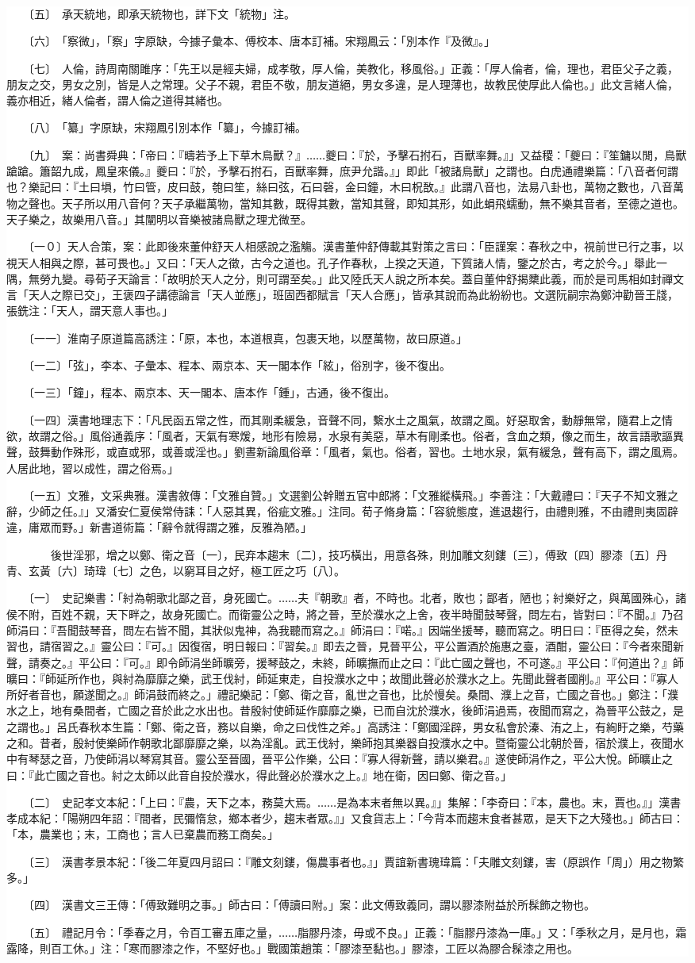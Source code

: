  
　　〔五〕　承天統地，即承天統物也，詳下文「統物」注。

 
　　〔六〕　「察微」，「察」字原缺，今據子彙本、傅校本、唐本訂補。宋翔鳳云：「別本作『及微』。」

 
　　〔七〕　人倫，詩周南關雎序：「先王以是經夫婦，成孝敬，厚人倫，美教化，移風俗。」正義：「厚人倫者，倫，理也，君臣父子之義，朋友之交，男女之別，皆是人之常理。父子不親，君臣不敬，朋友道絕，男女多違，是人理薄也，故教民使厚此人倫也。」此文言緒人倫，義亦相近，緒人倫者，謂人倫之道得其緒也。

 
　　〔八〕　「纂」字原缺，宋翔鳳引別本作「纂」，今據訂補。

 
　　〔九〕　案：尚書舜典：「帝曰：『疇若予上下草木鳥獸？』……夔曰：『於，予擊石拊石，百獸率舞。』」又益稷：「夔曰：『笙鏞以閒，鳥獸蹌蹌。簫韶九成，鳳皇來儀。』夔曰：『於，予擊石拊石，百獸率舞，庶尹允諧。』」即此「被諸鳥獸」之謂也。白虎通禮樂篇：「八音者何謂也？樂記曰：『土曰塤，竹曰管，皮曰鼓，匏曰笙，絲曰弦，石曰磬，金曰鐘，木曰柷敔。』此謂八音也，法易八卦也，萬物之數也，八音萬物之聲也。天子所以用八音何？天子承繼萬物，當知其數，既得其數，當知其聲，即知其形，如此蜎飛蠕動，無不樂其音者，至德之道也。天子樂之，故樂用八音。」其闡明以音樂被諸鳥獸之理尤微至。

 
　　〔一０〕天人合策，案：此即後來董仲舒天人相感說之濫觴。漢書董仲舒傳載其對策之言曰：「臣謹案：春秋之中，視前世已行之事，以視天人相與之際，甚可畏也。」又曰：「天人之徵，古今之道也。孔子作春秋，上揆之天道，下質諸人情，鑒之於古，考之於今。」舉此一隅，無勞九變。尋荀子天論言：「故明於天人之分，則可謂至矣。」此又陸氏天人說之所本矣。蓋自董仲舒揭櫫此義，而於是司馬相如封禪文言「天人之際已交」，王褒四子講德論言「天人並應」，班固西都賦言「天人合應」，皆承其說而為此紛紛也。文選阮嗣宗為鄭沖勸晉王牋，張銑注：「天人，謂天意人事也。」

 
　　〔一一〕淮南子原道篇高誘注：「原，本也，本道根真，包裹天地，以歷萬物，故曰原道。」

 
　　〔一二〕「弦」，李本、子彙本、程本、兩京本、天一閣本作「絃」，俗別字，後不復出。

 
　　〔一三〕「鐘」，程本、兩京本、天一閣本、唐本作「鍾」，古通，後不復出。

 
　　〔一四〕漢書地理志下：「凡民函五常之性，而其剛柔緩急，音聲不同，繫水土之風氣，故謂之風。好惡取舍，動靜無常，隨君上之情欲，故謂之俗。」風俗通義序：「風者，天氣有寒煖，地形有險易，水泉有美惡，草木有剛柔也。俗者，含血之類，像之而生，故言語歌謳異聲，鼓舞動作殊形，或直或邪，或善或淫也。」劉晝新論風俗章：「風者，氣也。俗者，習也。土地水泉，氣有緩急，聲有高下，謂之風焉。人居此地，習以成性，謂之俗焉。」

 
　　〔一五〕文雅，文采典雅。漢書敘傳：「文雅自贊。」文選劉公幹贈五官中郎將：「文雅縱橫飛。」李善注：「大戴禮曰：『天子不知文雅之辭，少師之任。』」又潘安仁夏侯常侍誄：「人惡其異，俗疵文雅。」注同。荀子脩身篇：「容貌態度，進退趨行，由禮則雅，不由禮則夷固辟違，庸眾而野。」新書道術篇：「辭令就得謂之雅，反雅為陋。」

 
　　<span class="q">　　後世淫邪，增之以鄭、衛之音〔一〕，民弃本趨末〔二〕，技巧橫出，用意各殊，則加雕文刻鏤〔三〕，傅致〔四〕膠漆〔五〕丹青、玄黃〔六〕琦瑋〔七〕之色，以窮耳目之好，極工匠之巧〔八〕。</span>

 
　　〔一〕　史記樂書：「紂為朝歌北鄙之音，身死國亡。……夫『朝歌』者，不時也。北者，敗也；鄙者，陋也；紂樂好之，與萬國殊心，諸侯不附，百姓不親，天下畔之，故身死國亡。而衛靈公之時，將之晉，至於濮水之上舍，夜半時聞鼓琴聲，問左右，皆對曰：『不聞。』乃召師涓曰：『吾聞鼓琴音，問左右皆不聞，其狀似鬼神，為我聽而寫之。』師涓曰：『喏。』因端坐援琴，聽而寫之。明日曰：『臣得之矣，然未習也，請宿習之。』靈公曰：『可。』因復宿，明日報曰：『習矣。』即去之晉，見晉平公，平公置酒於施惠之臺，酒酣，靈公曰：『今者來聞新聲，請奏之。』平公曰：『可。』即令師涓坐師曠旁，援琴鼓之，未終，師曠撫而止之曰：『此亡國之聲也，不可遂。』平公曰：『何道出？』師曠曰：『師延所作也，與紂為靡靡之樂，武王伐紂，師延東走，自投濮水之中；故聞此聲必於濮水之上。先聞此聲者國削。』平公曰：『寡人所好者音也，願遂聞之。』師涓鼓而終之。」禮記樂記：「鄭、衛之音，亂世之音也，比於慢矣。桑間、濮上之音，亡國之音也。」鄭注：「濮水之上，地有桑間者，亡國之音於此之水出也。昔殷紂使師延作靡靡之樂，已而自沈於濮水，後師涓過焉，夜聞而寫之，為晉平公鼓之，是之謂也。」呂氏春秋本生篇：「鄭、衛之音，務以自樂，命之曰伐性之斧。」高誘注：「鄭國淫辟，男女私會於溱、洧之上，有絢盱之樂，芍藥之和。昔者，殷紂使樂師作朝歌北鄙靡靡之樂，以為淫亂。武王伐紂，樂師抱其樂器自投濮水之中。暨衛靈公北朝於晉，宿於濮上，夜聞水中有琴瑟之音，乃使師涓以琴寫其音。靈公至晉國，晉平公作樂，公曰：『寡人得新聲，請以樂君。』遂使師涓作之，平公大悅。師曠止之曰：『此亡國之音也。紂之太師以此音自投於濮水，得此聲必於濮水之上。』地在衛，因曰鄭、衛之音。」

 
　　〔二〕　史記孝文本紀：「上曰：『農，天下之本，務莫大焉。……是為本末者無以異。』」集解：「李奇曰：『本，農也。末，賈也。』」漢書孝成本紀：「陽朔四年詔：『間者，民彌惰怠，鄉本者少，趨末者眾。』」又食貨志上：「今背本而趨末食者甚眾，是天下之大殘也。」師古曰：「本，農業也；末，工商也；言人已棄農而務工商矣。」

 
　　〔三〕　漢書孝景本紀：「後二年夏四月詔曰：『雕文刻鏤，傷農事者也。』」賈誼新書瑰瑋篇：「夫雕文刻鏤，害（原誤作「周」）用之物繁多。」

 
　　〔四〕　漢書文三王傳：「傅致難明之事。」師古曰：「傅讀曰附。」案：此文傅致義同，謂以膠漆附益於所髹飾之物也。

 
　　〔五〕　禮記月令：「季春之月，令百工審五庫之量，……脂膠丹漆，毋或不良。」正義：「脂膠丹漆為一庫。」又：「季秋之月，是月也，霜露降，則百工休。」注：「寒而膠漆之作，不堅好也。」戰國策趙策：「膠漆至黏也。」膠漆，工匠以為膠合髹漆之用也。
